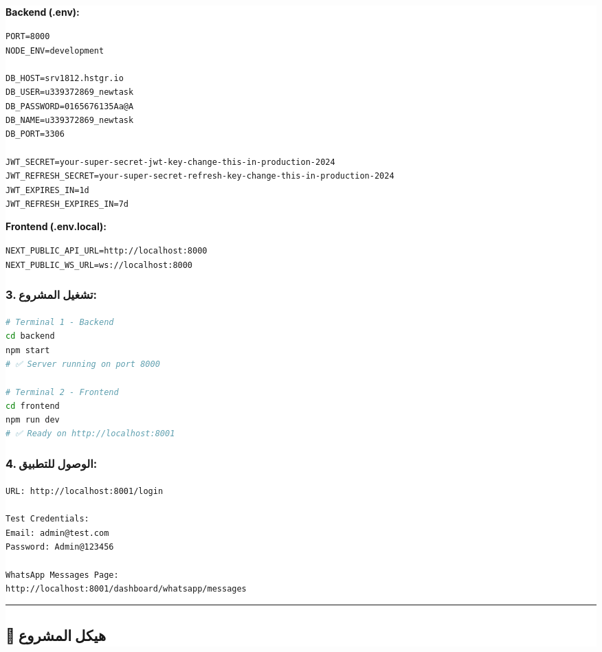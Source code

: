 **Backend (.env):**
```env
PORT=8000
NODE_ENV=development

DB_HOST=srv1812.hstgr.io
DB_USER=u339372869_newtask
DB_PASSWORD=0165676135Aa@A
DB_NAME=u339372869_newtask
DB_PORT=3306

JWT_SECRET=your-super-secret-jwt-key-change-this-in-production-2024
JWT_REFRESH_SECRET=your-super-secret-refresh-key-change-this-in-production-2024
JWT_EXPIRES_IN=1d
JWT_REFRESH_EXPIRES_IN=7d
```

**Frontend (.env.local):**
```env
NEXT_PUBLIC_API_URL=http://localhost:8000
NEXT_PUBLIC_WS_URL=ws://localhost:8000
```

### 3. تشغيل المشروع:

```bash
# Terminal 1 - Backend
cd backend
npm start
# ✅ Server running on port 8000

# Terminal 2 - Frontend
cd frontend
npm run dev
# ✅ Ready on http://localhost:8001
```

### 4. الوصول للتطبيق:

```
URL: http://localhost:8001/login

Test Credentials:
Email: admin@test.com
Password: Admin@123456

WhatsApp Messages Page:
http://localhost:8001/dashboard/whatsapp/messages
```

---

## 📁 هيكل المشروع
